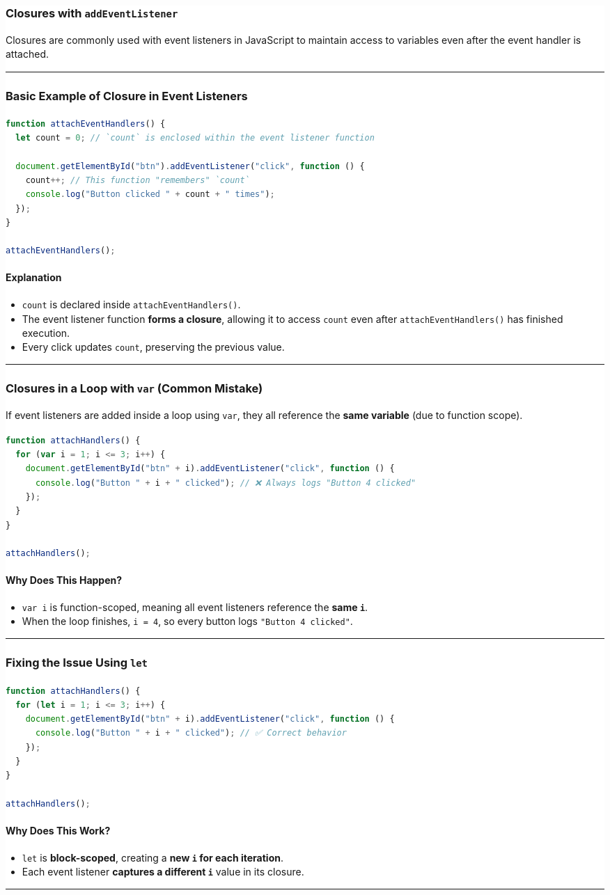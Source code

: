### **Closures with `addEventListener`**
Closures are commonly used with event listeners in JavaScript to maintain access to variables even after the event handler is attached.

---

### **Basic Example of Closure in Event Listeners**
```js
function attachEventHandlers() {
  let count = 0; // `count` is enclosed within the event listener function

  document.getElementById("btn").addEventListener("click", function () {
    count++; // This function "remembers" `count`
    console.log("Button clicked " + count + " times");
  });
}

attachEventHandlers();
```
#### **Explanation**
- `count` is declared inside `attachEventHandlers()`.
- The event listener function **forms a closure**, allowing it to access `count` even after `attachEventHandlers()` has finished execution.
- Every click updates `count`, preserving the previous value.

---

### **Closures in a Loop with `var` (Common Mistake)**
If event listeners are added inside a loop using `var`, they all reference the **same variable** (due to function scope).
```js
function attachHandlers() {
  for (var i = 1; i <= 3; i++) {
    document.getElementById("btn" + i).addEventListener("click", function () {
      console.log("Button " + i + " clicked"); // ❌ Always logs "Button 4 clicked"
    });
  }
}

attachHandlers();
```
#### **Why Does This Happen?**
- `var i` is function-scoped, meaning all event listeners reference the **same `i`**.
- When the loop finishes, `i = 4`, so every button logs `"Button 4 clicked"`.

---

### **Fixing the Issue Using `let`**
```js
function attachHandlers() {
  for (let i = 1; i <= 3; i++) {
    document.getElementById("btn" + i).addEventListener("click", function () {
      console.log("Button " + i + " clicked"); // ✅ Correct behavior
    });
  }
}

attachHandlers();
```
#### **Why Does This Work?**
- `let` is **block-scoped**, creating a **new `i` for each iteration**.
- Each event listener **captures a different `i`** value in its closure.

---